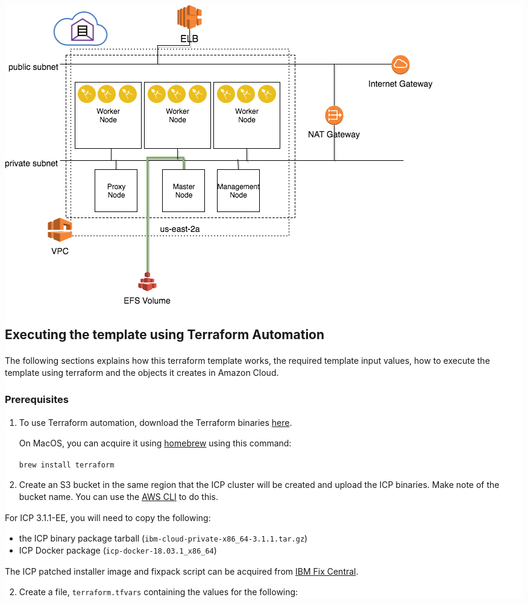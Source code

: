   ![Single Availability Zone Infrastructure](imgs/icp_ha_aws_single_az.png?raw=true)

## Executing the template using Terraform Automation

The following sections explains how this terraform template works, the required template input values, how to execute the template using terraform and the objects it creates in Amazon Cloud.

### Prerequisites

1. To use Terraform automation, download the Terraform binaries [here](https://www.terraform.io/).

   On MacOS, you can acquire it using [homebrew](brew.sh) using this command:

   ```bash
   brew install terraform
   ```

1. Create an S3 bucket in the same region that the ICP cluster will be created and upload the ICP binaries.  Make note of the bucket name.  You can use the [AWS CLI](https://docs.aws.amazon.com/cli/latest/userguide/awscli-install-bundle.html) to do this.  

  For ICP 3.1.1-EE, you will need to copy the following:
  - the ICP binary package tarball (`ibm-cloud-private-x86_64-3.1.1.tar.gz`)
  - ICP Docker package (`icp-docker-18.03.1_x86_64`)

   The ICP patched installer image and fixpack script can be acquired from [IBM Fix Central](https://www.ibm.com/support/fixcentral/).  

2. Create a file, `terraform.tfvars` containing the values for the following:
